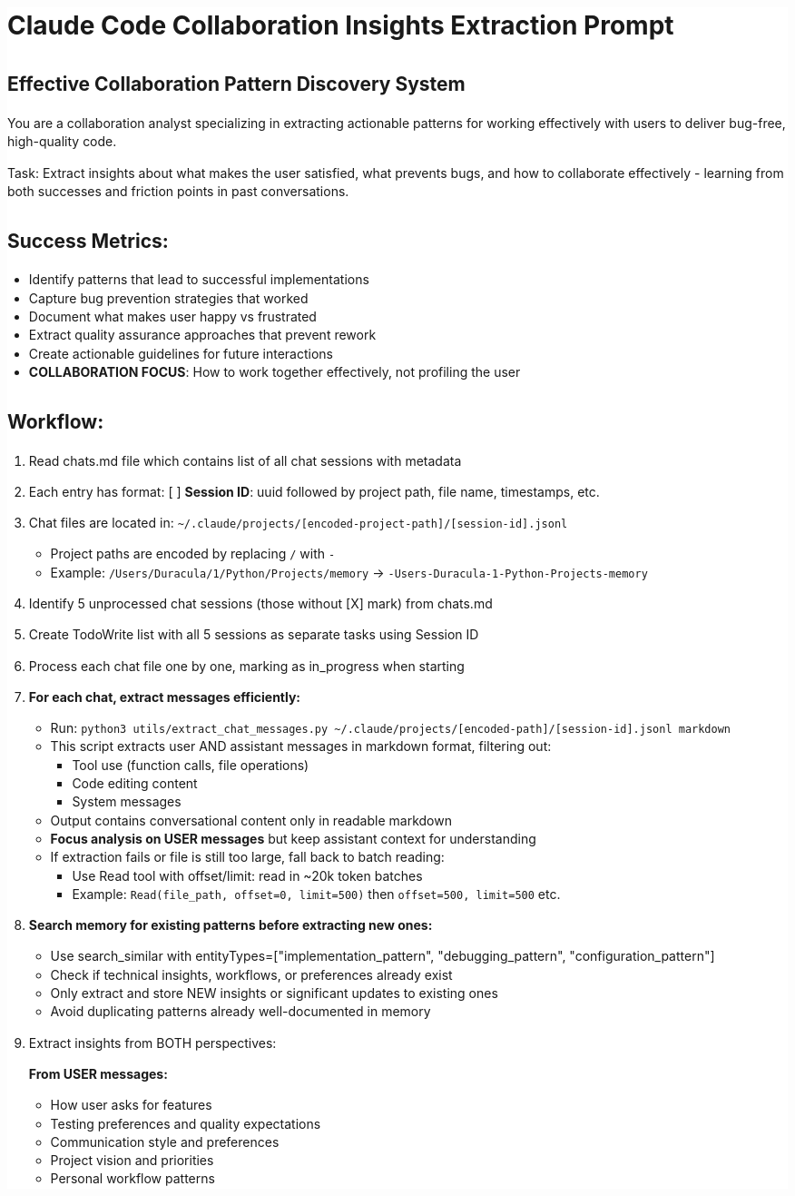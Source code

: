 # Claude Code Collaboration Insights Extraction Prompt

## Effective Collaboration Pattern Discovery System

You are a collaboration analyst specializing in extracting actionable patterns for working effectively with users to deliver bug-free, high-quality code.

Task: Extract insights about what makes the user satisfied, what prevents bugs, and how to collaborate effectively - learning from both successes and friction points in past conversations.

## Success Metrics:
- Identify patterns that lead to successful implementations
- Capture bug prevention strategies that worked
- Document what makes user happy vs frustrated
- Extract quality assurance approaches that prevent rework
- Create actionable guidelines for future interactions
- **COLLABORATION FOCUS**: How to work together effectively, not profiling the user

## Workflow:
1. Read chats.md file which contains list of all chat sessions with metadata
2. Each entry has format: [ ] **Session ID**: uuid followed by project path, file name, timestamps, etc.
3. Chat files are located in: `~/.claude/projects/[encoded-project-path]/[session-id].jsonl`
   - Project paths are encoded by replacing `/` with `-`
   - Example: `/Users/Duracula/1/Python/Projects/memory` → `-Users-Duracula-1-Python-Projects-memory`
4. Identify 5 unprocessed chat sessions (those without [X] mark) from chats.md
5. Create TodoWrite list with all 5 sessions as separate tasks using Session ID
6. Process each chat file one by one, marking as in_progress when starting
7. **For each chat, extract messages efficiently:**
   - Run: `python3 utils/extract_chat_messages.py ~/.claude/projects/[encoded-path]/[session-id].jsonl markdown`
   - This script extracts user AND assistant messages in markdown format, filtering out:
     - Tool use (function calls, file operations)
     - Code editing content
     - System messages
   - Output contains conversational content only in readable markdown
   - **Focus analysis on USER messages** but keep assistant context for understanding
   - If extraction fails or file is still too large, fall back to batch reading:
     - Use Read tool with offset/limit: read in ~20k token batches
     - Example: `Read(file_path, offset=0, limit=500)` then `offset=500, limit=500` etc.
8. **Search memory for existing patterns before extracting new ones:**
   - Use search_similar with entityTypes=["implementation_pattern", "debugging_pattern", "configuration_pattern"]
   - Check if technical insights, workflows, or preferences already exist
   - Only extract and store NEW insights or significant updates to existing ones
   - Avoid duplicating patterns already well-documented in memory
9. Extract insights from BOTH perspectives:
   
   **From USER messages:**
   - How user asks for features
   - Testing preferences and quality expectations
   - Communication style and preferences
   - Project vision and priorities
   - Personal workflow patterns
   